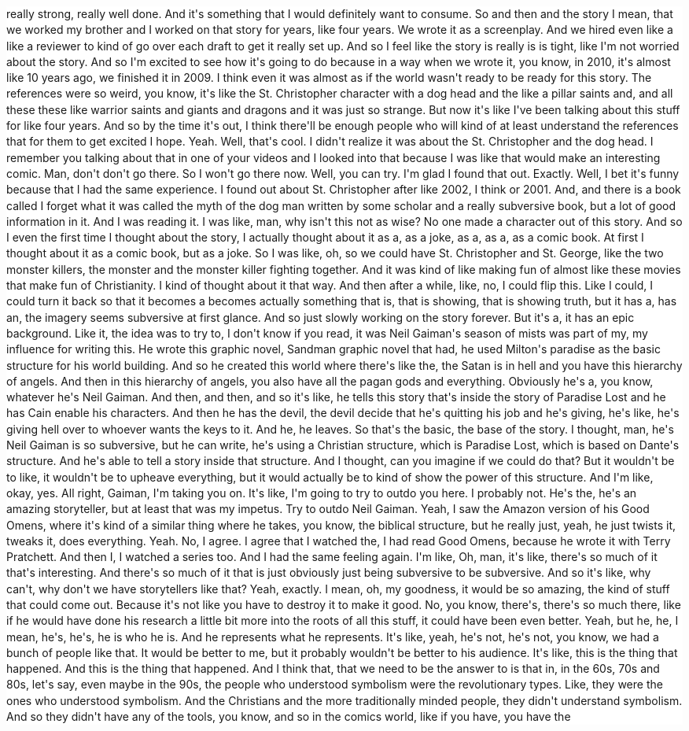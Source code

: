really strong, really well done. And it's something that I would definitely want to consume. So and then and the story I mean, that we worked my brother and I worked on that story for years, like four years. We wrote it as a screenplay. And we hired even like a like a reviewer to kind of go over each draft to get it really set up. And so I feel like the story is really is is tight, like I'm not worried about the story. And so I'm excited to see how it's going to do because in a way when we wrote it, you know, in 2010, it's almost like 10 years ago, we finished it in 2009. I think even it was almost as if the world wasn't ready to be ready for this story. The references were so weird, you know, it's like the St. Christopher character with a dog head and the like a pillar saints and, and all these these like warrior saints and giants and dragons and it was just so strange. But now it's like I've been talking about this stuff for like four years. And so by the time it's out, I think there'll be enough people who will kind of at least understand the references that for them to get excited I hope. Yeah. Well, that's cool. I didn't realize it was about the St. Christopher and the dog head. I remember you talking about that in one of your videos and I looked into that because I was like that would make an interesting comic. Man, don't don't go there. So I won't go there now. Well, you can try. I'm glad I found that out. Exactly. Well, I bet it's funny because that I had the same experience. I found out about St. Christopher after like 2002, I think or 2001. And, and there is a book called I forget what it was called the myth of the dog man written by some scholar and a really subversive book, but a lot of good information in it. And I was reading it. I was like, man, why isn't this not as wise? No one made a character out of this story. And so I even the first time I thought about the story, I actually thought about it as a, as a joke, as a, as a, as a comic book. At first I thought about it as a comic book, but as a joke. So I was like, oh, so we could have St. Christopher and St. George, like the two monster killers, the monster and the monster killer fighting together. And it was kind of like making fun of almost like these movies that make fun of Christianity. I kind of thought about it that way. And then after a while, like, no, I could flip this. Like I could, I could turn it back so that it becomes a becomes actually something that is, that is showing, that is showing truth, but it has a, has an, the imagery seems subversive at first glance. And so just slowly working on the story forever. But it's a, it has an epic background. Like it, the idea was to try to, I don't know if you read, it was Neil Gaiman's season of mists was part of my, my influence for writing this. He wrote this graphic novel, Sandman graphic novel that had, he used Milton's paradise as the basic structure for his world building. And so he created this world where there's like the, the Satan is in hell and you have this hierarchy of angels. And then in this hierarchy of angels, you also have all the pagan gods and everything. Obviously he's a, you know, whatever he's Neil Gaiman. And then, and then, and so it's like, he tells this story that's inside the story of Paradise Lost and he has Cain enable his characters. And then he has the devil, the devil decide that he's quitting his job and he's giving, he's like, he's giving hell over to whoever wants the keys to it. And he, he leaves. So that's the basic, the base of the story. I thought, man, he's Neil Gaiman is so subversive, but he can write, he's using a Christian structure, which is Paradise Lost, which is based on Dante's structure. And he's able to tell a story inside that structure. And I thought, can you imagine if we could do that? But it wouldn't be to like, it wouldn't be to upheave everything, but it would actually be to kind of show the power of this structure. And I'm like, okay, yes. All right, Gaiman, I'm taking you on. It's like, I'm going to try to outdo you here. I probably not. He's the, he's an amazing storyteller, but at least that was my impetus. Try to outdo Neil Gaiman. Yeah, I saw the Amazon version of his Good Omens, where it's kind of a similar thing where he takes, you know, the biblical structure, but he really just, yeah, he just twists it, tweaks it, does everything. Yeah. No, I agree. I agree that I watched the, I had read Good Omens, because he wrote it with Terry Pratchett. And then I, I watched a series too. And I had the same feeling again. I'm like, Oh, man, it's like, there's so much of it that's interesting. And there's so much of it that is just obviously just being subversive to be subversive. And so it's like, why can't, why don't we have storytellers like that? Yeah, exactly. I mean, oh, my goodness, it would be so amazing, the kind of stuff that could come out. Because it's not like you have to destroy it to make it good. No, you know, there's, there's so much there, like if he would have done his research a little bit more into the roots of all this stuff, it could have been even better. Yeah, but he, he, I mean, he's, he's, he is who he is. And he represents what he represents. It's like, yeah, he's not, he's not, you know, we had a bunch of people like that. It would be better to me, but it probably wouldn't be better to his audience. It's like, this is the thing that happened. And this is the thing that happened. And I think that, that we need to be the answer to is that in, in the 60s, 70s and 80s, let's say, even maybe in the 90s, the people who understood symbolism were the revolutionary types. Like, they were the ones who understood symbolism. And the Christians and the more traditionally minded people, they didn't understand symbolism. And so they didn't have any of the tools, you know, and so in the comics world, like if you have, you have the